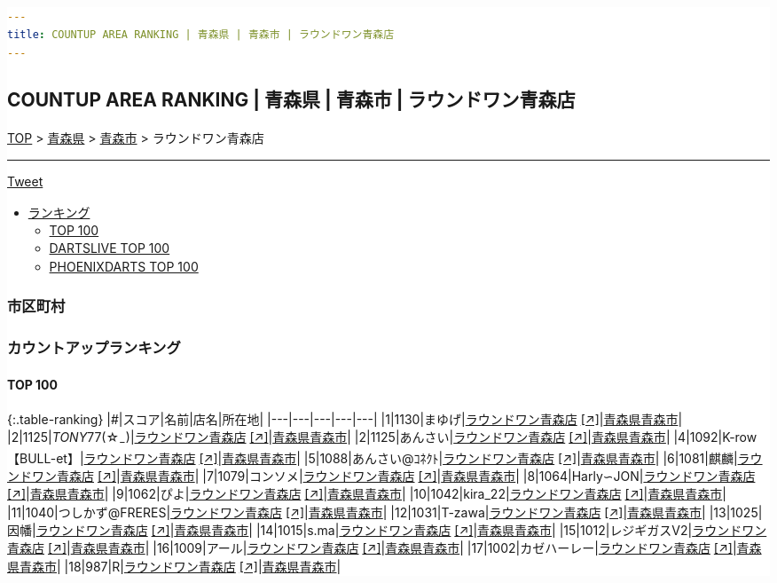 ```yaml
---
title: COUNTUP AREA RANKING | 青森県 | 青森市 | ラウンドワン青森店
---
```

## COUNTUP AREA RANKING | 青森県 | 青森市 | ラウンドワン青森店

[TOP](/darts/rank/) > [青森県](/darts/rank/青森県/) > [青森市](/darts/rank/青森県/青森市/) > ラウンドワン青森店

___

<a href="https://twitter.com/share?ref_src=twsrc%5Etfw" data-text="COUNTUP AREA RANKING | 青森県青森市ラウンドワン青森店" class="twitter-share-button" data-hashtags="DARTSLIVE,PHOENIXDARTS,darts,ダーツ" data-show-count="false">Tweet</a>

* [ランキング](#カウントアップランキング)
    * [TOP 100](#top-100)
    * [DARTSLIVE TOP 100](#dartslive-top-100)
    * [PHOENIXDARTS TOP 100](#phoenixdarts-top-100)

### 市区町村

<ul>

</ul>

### カウントアップランキング

#### TOP 100



{:.table-ranking}
|#|スコア|名前|店名|所在地|
|---|---|---|---|---|
|1|1130|<span class="rank-name-dl">まゆげ</span>|<a href="/darts/rank/shops/e4b05b32cd37c3700d9b047a20a7ba1e.html">ラウンドワン青森店</a> <a href="https://search.dartslive.com/jp/shop/e4b05b32cd37c3700d9b047a20a7ba1e">[↗]</a>|<a href="/darts/rank/青森県/青森市">青森県青森市</a>|
|2|1125|<span class="rank-name-pd">$TONY77(☆_-)$</span>|<a href="/darts/rank/shops/10479.html">ラウンドワン青森店</a> <a href="https://vs.phoenixdarts.com/jp/shop/shopDetailInfo/s_10479?s_seq=10479">[↗]</a>|<a href="/darts/rank/青森県/青森市">青森県青森市</a>|
|2|1125|<span class="rank-name-dl">あんさい</span>|<a href="/darts/rank/shops/e4b05b32cd37c3700d9b047a20a7ba1e.html">ラウンドワン青森店</a> <a href="https://search.dartslive.com/jp/shop/e4b05b32cd37c3700d9b047a20a7ba1e">[↗]</a>|<a href="/darts/rank/青森県/青森市">青森県青森市</a>|
|4|1092|<span class="rank-name-pd">K-row【BULL-et】</span>|<a href="/darts/rank/shops/10479.html">ラウンドワン青森店</a> <a href="https://vs.phoenixdarts.com/jp/shop/shopDetailInfo/s_10479?s_seq=10479">[↗]</a>|<a href="/darts/rank/青森県/青森市">青森県青森市</a>|
|5|1088|<span class="rank-name-dl">あんさい@ｺﾈｸﾄ</span>|<a href="/darts/rank/shops/e4b05b32cd37c3700d9b047a20a7ba1e.html">ラウンドワン青森店</a> <a href="https://search.dartslive.com/jp/shop/e4b05b32cd37c3700d9b047a20a7ba1e">[↗]</a>|<a href="/darts/rank/青森県/青森市">青森県青森市</a>|
|6|1081|<span class="rank-name-dl">麒麟</span>|<a href="/darts/rank/shops/e4b05b32cd37c3700d9b047a20a7ba1e.html">ラウンドワン青森店</a> <a href="https://search.dartslive.com/jp/shop/e4b05b32cd37c3700d9b047a20a7ba1e">[↗]</a>|<a href="/darts/rank/青森県/青森市">青森県青森市</a>|
|7|1079|<span class="rank-name-pd">コンソメ</span>|<a href="/darts/rank/shops/10479.html">ラウンドワン青森店</a> <a href="https://vs.phoenixdarts.com/jp/shop/shopDetailInfo/s_10479?s_seq=10479">[↗]</a>|<a href="/darts/rank/青森県/青森市">青森県青森市</a>|
|8|1064|<span class="rank-name-dl">Harly∽JON</span>|<a href="/darts/rank/shops/e4b05b32cd37c3700d9b047a20a7ba1e.html">ラウンドワン青森店</a> <a href="https://search.dartslive.com/jp/shop/e4b05b32cd37c3700d9b047a20a7ba1e">[↗]</a>|<a href="/darts/rank/青森県/青森市">青森県青森市</a>|
|9|1062|<span class="rank-name-dl">ぴよ</span>|<a href="/darts/rank/shops/e4b05b32cd37c3700d9b047a20a7ba1e.html">ラウンドワン青森店</a> <a href="https://search.dartslive.com/jp/shop/e4b05b32cd37c3700d9b047a20a7ba1e">[↗]</a>|<a href="/darts/rank/青森県/青森市">青森県青森市</a>|
|10|1042|<span class="rank-name-dl">kira_22</span>|<a href="/darts/rank/shops/e4b05b32cd37c3700d9b047a20a7ba1e.html">ラウンドワン青森店</a> <a href="https://search.dartslive.com/jp/shop/e4b05b32cd37c3700d9b047a20a7ba1e">[↗]</a>|<a href="/darts/rank/青森県/青森市">青森県青森市</a>|
|11|1040|<span class="rank-name-dl">つしかず@FRERES</span>|<a href="/darts/rank/shops/e4b05b32cd37c3700d9b047a20a7ba1e.html">ラウンドワン青森店</a> <a href="https://search.dartslive.com/jp/shop/e4b05b32cd37c3700d9b047a20a7ba1e">[↗]</a>|<a href="/darts/rank/青森県/青森市">青森県青森市</a>|
|12|1031|<span class="rank-name-dl">T-zawa</span>|<a href="/darts/rank/shops/e4b05b32cd37c3700d9b047a20a7ba1e.html">ラウンドワン青森店</a> <a href="https://search.dartslive.com/jp/shop/e4b05b32cd37c3700d9b047a20a7ba1e">[↗]</a>|<a href="/darts/rank/青森県/青森市">青森県青森市</a>|
|13|1025|<span class="rank-name-dl">因幡</span>|<a href="/darts/rank/shops/e4b05b32cd37c3700d9b047a20a7ba1e.html">ラウンドワン青森店</a> <a href="https://search.dartslive.com/jp/shop/e4b05b32cd37c3700d9b047a20a7ba1e">[↗]</a>|<a href="/darts/rank/青森県/青森市">青森県青森市</a>|
|14|1015|<span class="rank-name-dl">s.ma</span>|<a href="/darts/rank/shops/e4b05b32cd37c3700d9b047a20a7ba1e.html">ラウンドワン青森店</a> <a href="https://search.dartslive.com/jp/shop/e4b05b32cd37c3700d9b047a20a7ba1e">[↗]</a>|<a href="/darts/rank/青森県/青森市">青森県青森市</a>|
|15|1012|<span class="rank-name-dl">レジギガスV2</span>|<a href="/darts/rank/shops/e4b05b32cd37c3700d9b047a20a7ba1e.html">ラウンドワン青森店</a> <a href="https://search.dartslive.com/jp/shop/e4b05b32cd37c3700d9b047a20a7ba1e">[↗]</a>|<a href="/darts/rank/青森県/青森市">青森県青森市</a>|
|16|1009|<span class="rank-name-dl">アール</span>|<a href="/darts/rank/shops/e4b05b32cd37c3700d9b047a20a7ba1e.html">ラウンドワン青森店</a> <a href="https://search.dartslive.com/jp/shop/e4b05b32cd37c3700d9b047a20a7ba1e">[↗]</a>|<a href="/darts/rank/青森県/青森市">青森県青森市</a>|
|17|1002|<span class="rank-name-dl">カゼハーレー</span>|<a href="/darts/rank/shops/e4b05b32cd37c3700d9b047a20a7ba1e.html">ラウンドワン青森店</a> <a href="https://search.dartslive.com/jp/shop/e4b05b32cd37c3700d9b047a20a7ba1e">[↗]</a>|<a href="/darts/rank/青森県/青森市">青森県青森市</a>|
|18|987|<span class="rank-name-dl">R</span>|<a href="/darts/rank/shops/e4b05b32cd37c3700d9b047a20a7ba1e.html">ラウンドワン青森店</a> <a href="https://search.dartslive.com/jp/shop/e4b05b32cd37c3700d9b047a20a7ba1e">[↗]</a>|<a href="/darts/rank/青森県/青森市">青森県青森市</a>|